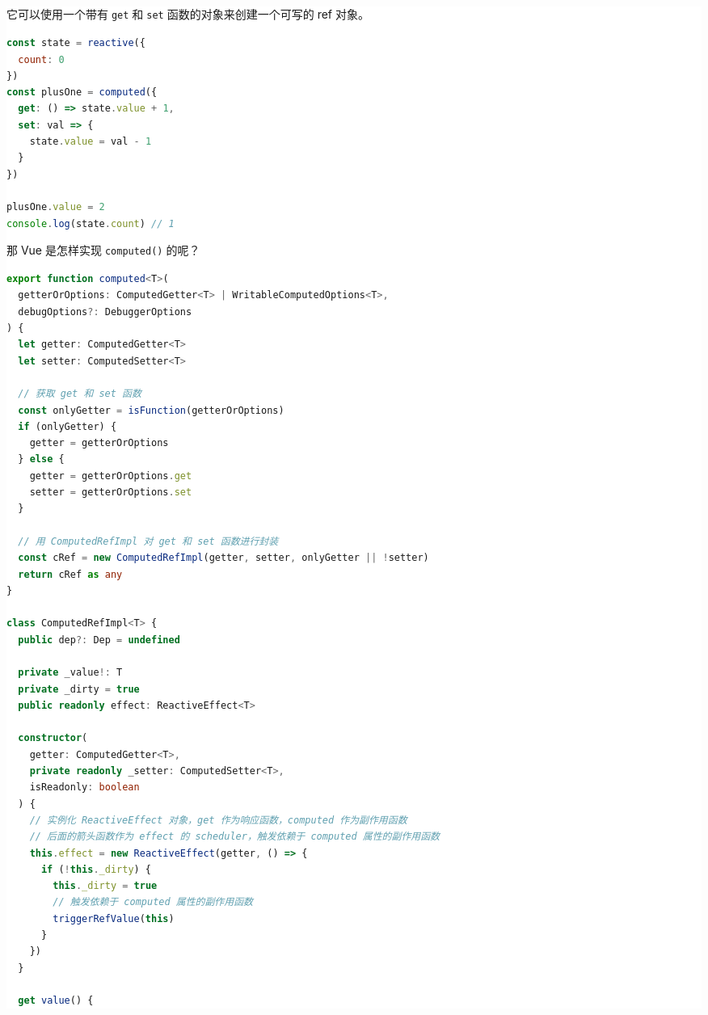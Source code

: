 它可以使用一个带有 `get` 和 `set` 函数的对象来创建一个可写的 ref 对象。

```js
const state = reactive({
  count: 0
})
const plusOne = computed({
  get: () => state.value + 1,
  set: val => {
    state.value = val - 1
  }
})

plusOne.value = 2
console.log(state.count) // 1
```

那 Vue 是怎样实现 `computed()` 的呢？

```typescript {18,36-41,48,54}
export function computed<T>(
  getterOrOptions: ComputedGetter<T> | WritableComputedOptions<T>,
  debugOptions?: DebuggerOptions
) {
  let getter: ComputedGetter<T>
  let setter: ComputedSetter<T>

  // 获取 get 和 set 函数
  const onlyGetter = isFunction(getterOrOptions)
  if (onlyGetter) {
    getter = getterOrOptions
  } else {
    getter = getterOrOptions.get
    setter = getterOrOptions.set
  }
	
  // 用 ComputedRefImpl 对 get 和 set 函数进行封装
  const cRef = new ComputedRefImpl(getter, setter, onlyGetter || !setter)
  return cRef as any
}

class ComputedRefImpl<T> {
  public dep?: Dep = undefined

  private _value!: T
  private _dirty = true
  public readonly effect: ReactiveEffect<T>

  constructor(
    getter: ComputedGetter<T>,
    private readonly _setter: ComputedSetter<T>,
    isReadonly: boolean
  ) {
    // 实例化 ReactiveEffect 对象，get 作为响应函数，computed 作为副作用函数
    // 后面的箭头函数作为 effect 的 scheduler，触发依赖于 computed 属性的副作用函数
    this.effect = new ReactiveEffect(getter, () => {
      if (!this._dirty) {
        this._dirty = true
        // 触发依赖于 computed 属性的副作用函数
        triggerRefValue(this)
      }
    })
  }

  get value() {
```